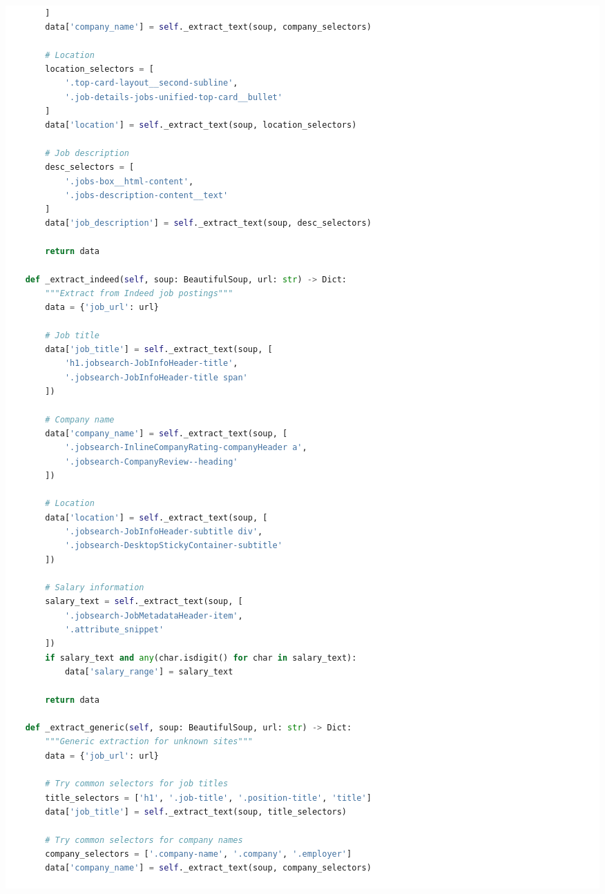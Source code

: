 ```python
        ]
        data['company_name'] = self._extract_text(soup, company_selectors)
        
        # Location
        location_selectors = [
            '.top-card-layout__second-subline',
            '.job-details-jobs-unified-top-card__bullet'
        ]
        data['location'] = self._extract_text(soup, location_selectors)
        
        # Job description
        desc_selectors = [
            '.jobs-box__html-content',
            '.jobs-description-content__text'
        ]
        data['job_description'] = self._extract_text(soup, desc_selectors)
        
        return data
    
    def _extract_indeed(self, soup: BeautifulSoup, url: str) -> Dict:
        """Extract from Indeed job postings"""
        data = {'job_url': url}
        
        # Job title
        data['job_title'] = self._extract_text(soup, [
            'h1.jobsearch-JobInfoHeader-title',
            '.jobsearch-JobInfoHeader-title span'
        ])
        
        # Company name
        data['company_name'] = self._extract_text(soup, [
            '.jobsearch-InlineCompanyRating-companyHeader a',
            '.jobsearch-CompanyReview--heading'
        ])
        
        # Location
        data['location'] = self._extract_text(soup, [
            '.jobsearch-JobInfoHeader-subtitle div',
            '.jobsearch-DesktopStickyContainer-subtitle'
        ])
        
        # Salary information
        salary_text = self._extract_text(soup, [
            '.jobsearch-JobMetadataHeader-item',
            '.attribute_snippet'
        ])
        if salary_text and any(char.isdigit() for char in salary_text):
            data['salary_range'] = salary_text
        
        return data
    
    def _extract_generic(self, soup: BeautifulSoup, url: str) -> Dict:
        """Generic extraction for unknown sites"""
        data = {'job_url': url}
        
        # Try common selectors for job titles
        title_selectors = ['h1', '.job-title', '.position-title', 'title']
        data['job_title'] = self._extract_text(soup, title_selectors)
        
        # Try common selectors for company names
        company_selectors = ['.company-name', '.company', '.employer']
        data['company_name'] = self._extract_text(soup, company_selectors)
        
```